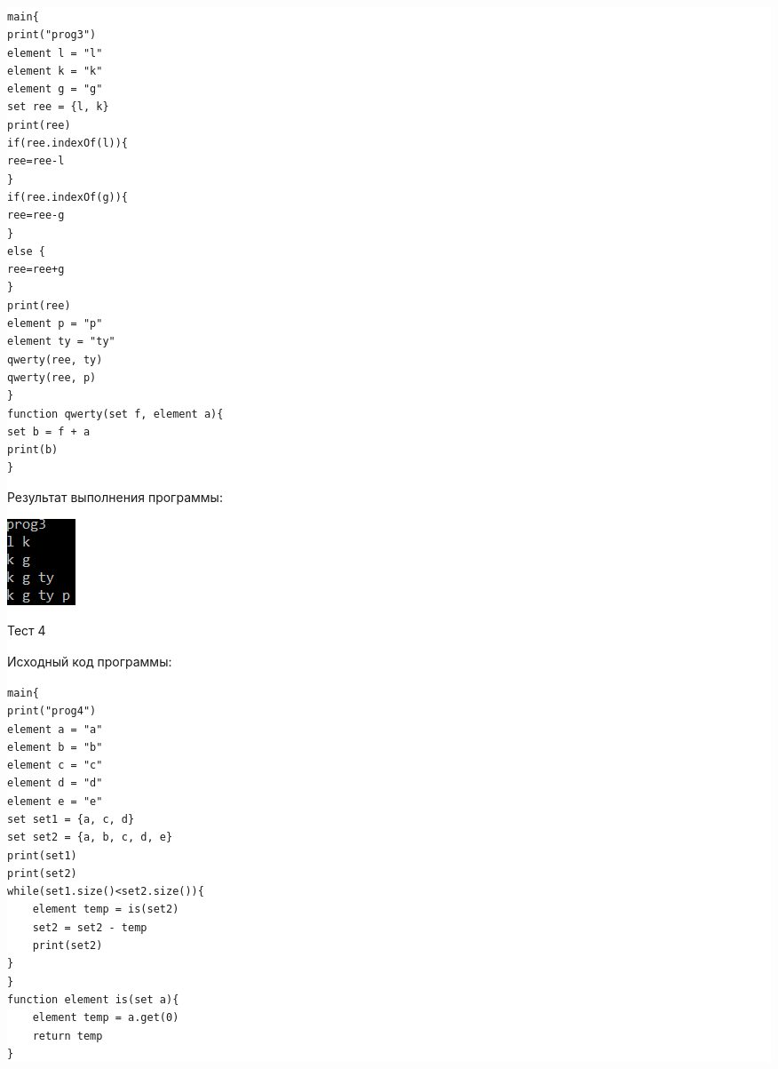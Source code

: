     main{
    print("prog3")
    element l = "l"
    element k = "k"
    element g = "g"
    set ree = {l, k}
    print(ree)
    if(ree.indexOf(l)){
    ree=ree-l
    }
    if(ree.indexOf(g)){
    ree=ree-g
    }
    else {
    ree=ree+g
    }
    print(ree)
    element p = "p"
    element ty = "ty"
    qwerty(ree, ty)
    qwerty(ree, p)
    }
    function qwerty(set f, element a){
    set b = f + a
    print(b)
    }
    
Результат выполнения программы:
 
![Screenshot](res3.png)

Тест 4

Исходный код программы:

    main{
    print("prog4")
    element a = "a"
    element b = "b"
    element c = "c"
    element d = "d"
    element e = "e"
    set set1 = {a, c, d}
    set set2 = {a, b, c, d, e}
    print(set1)
    print(set2)
    while(set1.size()<set2.size()){
        element temp = is(set2)
        set2 = set2 - temp
        print(set2)
    }
    }
    function element is(set a){
        element temp = a.get(0)
        return temp
    }
    